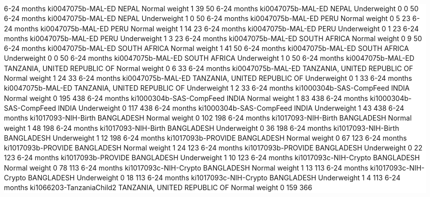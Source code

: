 6-24 months   ki0047075b-MAL-ED          NEPAL                          Normal weight              1       39     50
6-24 months   ki0047075b-MAL-ED          NEPAL                          Underweight                0        0     50
6-24 months   ki0047075b-MAL-ED          NEPAL                          Underweight                1        0     50
6-24 months   ki0047075b-MAL-ED          PERU                           Normal weight              0        5     23
6-24 months   ki0047075b-MAL-ED          PERU                           Normal weight              1       14     23
6-24 months   ki0047075b-MAL-ED          PERU                           Underweight                0        1     23
6-24 months   ki0047075b-MAL-ED          PERU                           Underweight                1        3     23
6-24 months   ki0047075b-MAL-ED          SOUTH AFRICA                   Normal weight              0        9     50
6-24 months   ki0047075b-MAL-ED          SOUTH AFRICA                   Normal weight              1       41     50
6-24 months   ki0047075b-MAL-ED          SOUTH AFRICA                   Underweight                0        0     50
6-24 months   ki0047075b-MAL-ED          SOUTH AFRICA                   Underweight                1        0     50
6-24 months   ki0047075b-MAL-ED          TANZANIA, UNITED REPUBLIC OF   Normal weight              0        6     33
6-24 months   ki0047075b-MAL-ED          TANZANIA, UNITED REPUBLIC OF   Normal weight              1       24     33
6-24 months   ki0047075b-MAL-ED          TANZANIA, UNITED REPUBLIC OF   Underweight                0        1     33
6-24 months   ki0047075b-MAL-ED          TANZANIA, UNITED REPUBLIC OF   Underweight                1        2     33
6-24 months   ki1000304b-SAS-CompFeed    INDIA                          Normal weight              0      195    438
6-24 months   ki1000304b-SAS-CompFeed    INDIA                          Normal weight              1       83    438
6-24 months   ki1000304b-SAS-CompFeed    INDIA                          Underweight                0      117    438
6-24 months   ki1000304b-SAS-CompFeed    INDIA                          Underweight                1       43    438
6-24 months   ki1017093-NIH-Birth        BANGLADESH                     Normal weight              0      102    198
6-24 months   ki1017093-NIH-Birth        BANGLADESH                     Normal weight              1       48    198
6-24 months   ki1017093-NIH-Birth        BANGLADESH                     Underweight                0       36    198
6-24 months   ki1017093-NIH-Birth        BANGLADESH                     Underweight                1       12    198
6-24 months   ki1017093b-PROVIDE         BANGLADESH                     Normal weight              0       67    123
6-24 months   ki1017093b-PROVIDE         BANGLADESH                     Normal weight              1       24    123
6-24 months   ki1017093b-PROVIDE         BANGLADESH                     Underweight                0       22    123
6-24 months   ki1017093b-PROVIDE         BANGLADESH                     Underweight                1       10    123
6-24 months   ki1017093c-NIH-Crypto      BANGLADESH                     Normal weight              0       78    113
6-24 months   ki1017093c-NIH-Crypto      BANGLADESH                     Normal weight              1       13    113
6-24 months   ki1017093c-NIH-Crypto      BANGLADESH                     Underweight                0       18    113
6-24 months   ki1017093c-NIH-Crypto      BANGLADESH                     Underweight                1        4    113
6-24 months   ki1066203-TanzaniaChild2   TANZANIA, UNITED REPUBLIC OF   Normal weight              0      159    366